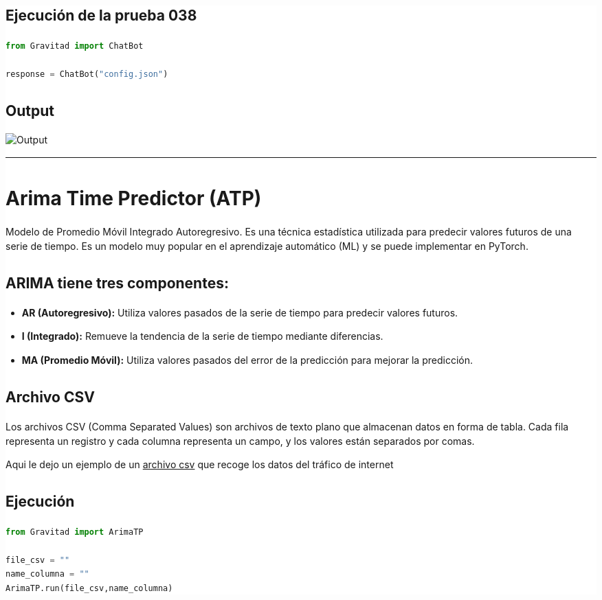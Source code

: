 

## **Ejecución de la prueba 038**

```python
from Gravitad import ChatBot

response = ChatBot("config.json")
```


## **Output**

![Output](resources/output2.png)


--------------------------------------------------------------------------------


# Arima Time Predictor (ATP)
Modelo de Promedio Móvil Integrado Autoregresivo. Es una técnica estadística utilizada para predecir valores futuros de una serie de tiempo. Es un modelo muy popular en el aprendizaje automático (ML) y se puede implementar en PyTorch.


## ARIMA tiene tres componentes:

* **AR (Autoregresivo):** Utiliza valores pasados de la serie de tiempo para predecir valores futuros. 

* **I (Integrado):** Remueve la tendencia de la serie de tiempo mediante diferencias.

* **MA (Promedio Móvil):** Utiliza valores pasados del error de la predicción para mejorar la predicción.

## Archivo CSV

Los archivos CSV (Comma Separated Values) son archivos de texto plano que almacenan datos en forma de tabla. Cada fila representa un registro y cada columna representa un campo, y los valores están separados por comas. 

Aqui le dejo un ejemplo de un [archivo csv](datos.csv) que recoge los datos del tráfico de internet

## Ejecución

```python
from Gravitad import ArimaTP

file_csv = ""
name_columna = ""
ArimaTP.run(file_csv,name_columna)
```
